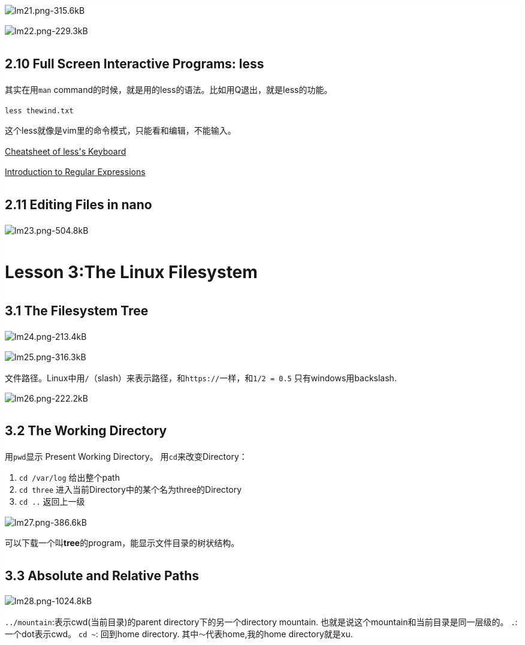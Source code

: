 ![lm21.png-315.6kB][21]

![lm22.png-229.3kB][22]

## 2.10 Full Screen Interactive Programs: less

其实在用`man` command的时候，就是用的less的语法。比如用Q退出，就是less的功能。
```
less thewind.txt
```
这个less就像是vim里的命令模式，只能看和编辑，不能输入。

[Cheatsheet of less's Keyboard](http://sheet.shiar.nl/less)

[Introduction to Regular Expressions](http://codular.com/regex)

## 2.11 Editing Files in nano

![lm23.png-504.8kB][23]

# Lesson 3:The Linux Filesystem

## 3.1 The Filesystem Tree

![lm24.png-213.4kB][24]

![lm25.png-316.3kB][25]

文件路径。Linux中用`/`（slash）来表示路径，和`https://`一样，和`1/2 = 0.5` 只有windows用backslash.

![lm26.png-222.2kB][26]

## 3.2 The Working Directory

用`pwd`显示 Present Working Directory。
用`cd`来改变Directory：
1. `cd /var/log` 给出整个path
2. `cd three`  进入当前Directory中的某个名为three的Directory
3. `cd ..` 返回上一级

![lm27.png-386.6kB][27]

可以下载一个叫**tree**的program，能显示文件目录的树状结构。

## 3.3 Absolute and Relative Paths

![lm28.png-1024.8kB][28]

`../mountain`:表示cwd(当前目录)的parent directory下的另一个directory mountain. 也就是说这个mountain和当前目录是同一层级的。
`.`:一个dot表示cwd。
`cd ~`: 回到home directory. 其中`～`代表home,我的home directory就是xu.


  [1]: http://static.zybuluo.com/bramble/p425v19knlunyuphbr44r6s0/lc1.png
  [2]: http://static.zybuluo.com/bramble/8uh2gcj1pa6ulhzl3fc3gybe/lm2.png
  [3]: http://static.zybuluo.com/bramble/hxgoyyudzm244ogjiozoezfv/lm3.png
  [4]: http://static.zybuluo.com/bramble/kktpmzwd0pjwppho9jf1m1h6/lm4.png
  [5]: http://static.zybuluo.com/bramble/ao6x0xd999sbmk8p860eggg9/lm5.png
  [6]: http://static.zybuluo.com/bramble/2zd93irfc9phjjqrsyph3grx/lm6.png
  [7]: http://static.zybuluo.com/bramble/lu9gqylezb9x8lgipmgc58b3/lm7.png
  [8]: http://static.zybuluo.com/bramble/08eyfy7ql5s0rp4qlu65g02j/lm8.png
  [9]: http://static.zybuluo.com/bramble/qo2f66mx9hbixm9uo6mt5ptg/lm9.png
  [10]: http://static.zybuluo.com/bramble/b716hcqiuolkhtkitol8131p/lm10.png
  [11]: http://static.zybuluo.com/bramble/1grz77umh2risevl25dk96y0/lm11.png
  [12]: http://static.zybuluo.com/bramble/4ubz62bw3y9pm0h7n9oykl6v/lm12.png
  [13]: http://static.zybuluo.com/bramble/pv80m3gr77dd9kxgs2tat2vx/lm13.png
  [14]: http://static.zybuluo.com/bramble/swrud8apwwvutvsv5yt1s0hk/lm14.png
  [15]: http://static.zybuluo.com/bramble/inoupluettl9yic24ezusl0u/lm15.png
  [16]: http://static.zybuluo.com/bramble/6mnl9kjaq65t5zb2lp7ly7so/lm16.png
  [17]: http://static.zybuluo.com/bramble/zes22ylrdg7sy15s519vsd1h/lm17.png
  [18]: http://static.zybuluo.com/bramble/ecq61h1hqxvhpc3puc6jgst9/lm18.png
  [19]: http://static.zybuluo.com/bramble/jce944zqq9jinh3ludkkku3j/lm19.png
  [20]: http://static.zybuluo.com/bramble/9o9rfl8nwttg81qqzbiy1934/lm20.png
  [21]: http://static.zybuluo.com/bramble/auou36dbk36alx1li2542j0n/lm21.png
  [22]: http://static.zybuluo.com/bramble/xs4txowfoe49mqao6vwafh5k/lm22.png
  [23]: http://static.zybuluo.com/bramble/zfvhoyp84grndmiqcyvkmzqe/lm23.png
  [24]: http://static.zybuluo.com/bramble/dvjm21jhwo8bvmkgy4rhb9or/lm24.png
  [25]: http://static.zybuluo.com/bramble/ajcms4hxc5d1tekd20uhq5q7/lm25.png
  [26]: http://static.zybuluo.com/bramble/2uojwwz1ddcsbvy67wzvecdh/lm26.png
  [27]: http://static.zybuluo.com/bramble/y6legl6wrbig06d401biz1uh/lm27.png
  [28]: http://static.zybuluo.com/bramble/wxjt155wrsmw7yyp8gq5pg4u/lm28.png
  [29]: http://static.zybuluo.com/bramble/kmj9svl5ur8vghc3f4hjgy5g/lm29.png
  [30]: http://static.zybuluo.com/bramble/q737muklnl052gwvjv2hk2e2/lm30.png
  [31]: http://static.zybuluo.com/bramble/vt8nojj92vt4ydyrsz1f6ji2/lm31.png
  [32]: http://static.zybuluo.com/bramble/x4evuwu8i1yoaktbpk66pyly/lm32.png
  [33]: http://static.zybuluo.com/bramble/j04n0rl8f43fd07aycf0lfi5/lm33.png
  [34]: http://static.zybuluo.com/bramble/mkuk8hhfb61sctmr5h2owwgs/lm34.png
  [35]: http://static.zybuluo.com/bramble/p7cf0eq1okvcsa4v74x75spx/lm35.png
  [36]: http://static.zybuluo.com/bramble/0dvpo51v2jfpf9dcl0mchlcw/lm36.png
  [37]: http://static.zybuluo.com/bramble/p5htcnvc2tgw098xy0iqa6p9/lm37.png
  [38]: http://static.zybuluo.com/bramble/o0txcy6ss9wdard59tdjannj/lm38.png
  [39]: http://static.zybuluo.com/bramble/th6s4qdgq1pmvteod5o1nd4h/lm39.png
  [40]: http://static.zybuluo.com/bramble/ji58fvdu4ycf4shz64bo0xxy/lm40.png
  [41]: http://static.zybuluo.com/bramble/zpoxtglytonewsdme77uhepy/lm41.png